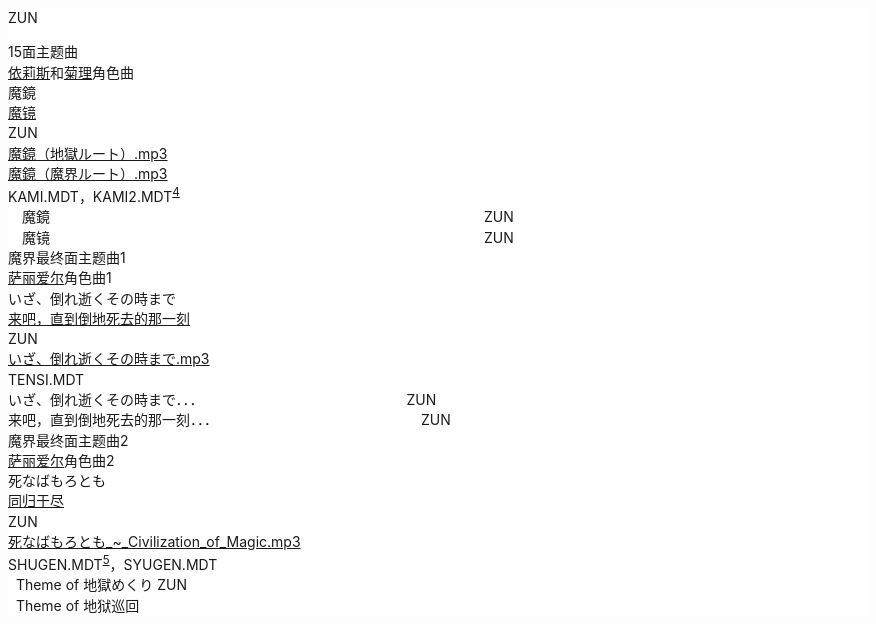 ZUN<br></div></td></tr><tr class="tt-header" id="MusicRoom-41" data-pos="&#91;&quot;MusicRoom&quot;,41&#93;"><td id="15面主题曲依莉斯和菊理角色曲" class="tt-category" lang="zh"><div class="poem">15面主题曲<br><a href="./依莉斯.md" title="依莉斯">依莉斯</a>和<a href="./菊理.md" title="菊理">菊理</a>角色曲</div></td><td class="tt-titleja" lang="ja"><div class="poem">魔鏡</div></td><td id="灵异传音乐名19" class="tt-titlezh" lang="zh"><div class="poem"><a href="./魔镜.md" title="魔镜">魔镜</a></div></td><td class="tt-composer" lang="zh"><div class="poem">ZUN</div></td></tr><tr class="tt-audio" id="MusicRoom-42" data-pos="&#91;&quot;MusicRoom&quot;,42&#93;"><td colspan="4" class="tt-mp3" lang="zh"><div class="poem"><a href="./文件-魔鏡（地獄ルート）.mp3.md" title="文件:魔鏡（地獄ルート）.mp3">魔鏡（地獄ルート）.mp3</a><br><audio src="https://upload.thwiki.cc/6/64/%E9%AD%94%E9%8F%A1%EF%BC%88%E5%9C%B0%E7%8D%84%E3%83%AB%E3%83%BC%E3%83%88%EF%BC%89.mp3" loop="" controls="" preload="none"></audio></div></td></tr><tr class="tt-audio" id="MusicRoom-43" data-pos="&#91;&quot;MusicRoom&quot;,43&#93;"><td colspan="4" class="tt-mp3" lang="zh"><div class="poem"><a href="./文件-魔鏡（魔界ルート）.mp3.md" title="文件:魔鏡（魔界ルート）.mp3">魔鏡（魔界ルート）.mp3</a><br><audio src="https://upload.thwiki.cc/e/e9/%E9%AD%94%E9%8F%A1%EF%BC%88%E9%AD%94%E7%95%8C%E3%83%AB%E3%83%BC%E3%83%88%EF%BC%89.mp3" loop="" controls="" preload="none"></audio></div></td></tr><tr class="tt-source" id="MusicRoom-44" data-pos="&#91;&quot;MusicRoom&quot;,44&#93;"><td colspan="4" class="tt-source" lang="zh"><div class="poem">KAMI.MDT，KAMI2.MDT<sup id="cite_ref-4" class="reference"><a href="#cite_note-4">4</a></sup></div></td></tr><tr class="tt-comment" id="MusicRoom-45" data-pos="&#91;&quot;MusicRoom&quot;,45&#93;"><td colspan="2" class="tt-ja" lang="ja"><div class="poem">　魔鏡　　　　　　　　　　　　　　　　　　　　　　　　　　　　　　　ZUN</div></td><td colspan="2" class="tt-zh" lang="zh"><div class="poem">　魔镜　　　　　　　　　　　　　　　　　　　　　　　　　　　　　　　ZUN<br></div></td></tr><tr class="tt-header" id="MusicRoom-46" data-pos="&#91;&quot;MusicRoom&quot;,46&#93;"><td id="魔界最终面主题曲1萨丽爱尔角色曲1" class="tt-category" lang="zh"><div class="poem">魔界最终面主题曲1<br><a href="./萨丽爱尔.md" title="萨丽爱尔">萨丽爱尔</a>角色曲1</div></td><td class="tt-titleja" lang="ja"><div class="poem">いざ、倒れ逝くその時まで</div></td><td id="灵异传音乐名111" class="tt-titlezh" lang="zh"><div class="poem"><a href="./来吧，直到倒地死去的那一刻.md" title="来吧，直到倒地死去的那一刻">来吧，直到倒地死去的那一刻</a></div></td><td class="tt-composer" lang="zh"><div class="poem">ZUN</div></td></tr><tr class="tt-audio" id="MusicRoom-47" data-pos="&#91;&quot;MusicRoom&quot;,47&#93;"><td colspan="4" class="tt-mp3" lang="zh"><div class="poem"><a href="./文件-いざ、倒れ逝くその時まで.mp3.md" title="文件:いざ、倒れ逝くその時まで.mp3">いざ、倒れ逝くその時まで.mp3</a><br><audio src="https://upload.thwiki.cc/a/a4/%E3%81%84%E3%81%96%E3%80%81%E5%80%92%E3%82%8C%E9%80%9D%E3%81%8F%E3%81%9D%E3%81%AE%E6%99%82%E3%81%BE%E3%81%A7.mp3" loop="" controls="" preload="none"></audio></div></td></tr><tr class="tt-source" id="MusicRoom-48" data-pos="&#91;&quot;MusicRoom&quot;,48&#93;"><td colspan="4" class="tt-source" lang="zh"><div class="poem">TENSI.MDT</div></td></tr><tr class="tt-comment" id="MusicRoom-49" data-pos="&#91;&quot;MusicRoom&quot;,49&#93;"><td colspan="2" class="tt-ja" lang="ja"><div class="poem">いざ、倒れ逝くその時まで．．．　　　　　　　　　　　　　　　ZUN</div></td><td colspan="2" class="tt-zh" lang="zh"><div class="poem">来吧，直到倒地死去的那一刻．．．　　　　　　　　　　　　　　　ZUN<br></div></td></tr><tr class="tt-header" id="MusicRoom-50" data-pos="&#91;&quot;MusicRoom&quot;,50&#93;"><td id="魔界最终面主题曲2萨丽爱尔角色曲2" class="tt-category" lang="zh"><div class="poem">魔界最终面主题曲2<br><a href="./萨丽爱尔.md" title="萨丽爱尔">萨丽爱尔</a>角色曲2</div></td><td class="tt-titleja" lang="ja"><div class="poem">死なばもろとも</div></td><td id="灵异传音乐名112" class="tt-titlezh" lang="zh"><div class="poem"><a href="./同归于尽.md" title="同归于尽">同归于尽</a></div></td><td class="tt-composer" lang="zh"><div class="poem">ZUN</div></td></tr><tr class="tt-audio" id="MusicRoom-51" data-pos="&#91;&quot;MusicRoom&quot;,51&#93;"><td colspan="4" class="tt-mp3" lang="zh"><div class="poem"><a href="./文件-死なばもろとも_~_Civilization_of_Magic.mp3.md" title="文件:死なばもろとも ~ Civilization of Magic.mp3">死なばもろとも_~_Civilization_of_Magic.mp3</a><br><audio src="https://upload.thwiki.cc/7/7a/%E6%AD%BB%E3%81%AA%E3%81%B0%E3%82%82%E3%82%8D%E3%81%A8%E3%82%82_~_Civilization_of_Magic.mp3" loop="" controls="" preload="none"></audio></div></td></tr><tr class="tt-source" id="MusicRoom-52" data-pos="&#91;&quot;MusicRoom&quot;,52&#93;"><td colspan="4" class="tt-source" lang="zh"><div class="poem">SHUGEN.MDT<sup id="cite_ref-5" class="reference"><a href="#cite_note-5">5</a></sup>，SYUGEN.MDT</div></td></tr><tr class="tt-comment" id="MusicRoom-53" data-pos="&#91;&quot;MusicRoom&quot;,53&#93;"><td colspan="2" class="tt-ja" lang="ja"><div class="poem">&#160;&#160;Theme of 地獄めくり                                               ZUN</div></td><td colspan="2" class="tt-zh" lang="zh"><div class="poem">&#160;&#160;Theme of 地狱巡回